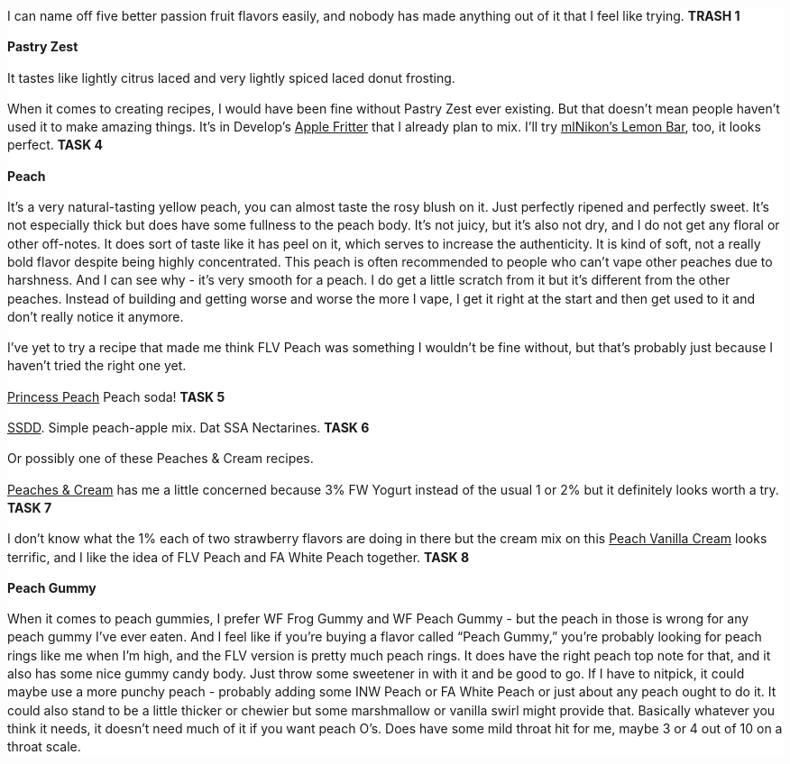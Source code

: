 I can name off five better passion fruit flavors easily, and nobody has made anything out of it that I feel like trying. **TRASH 1**

**Pastry Zest**

It tastes like lightly citrus laced and very lightly spiced laced donut frosting.

When it comes to creating recipes, I would have been fine without Pastry Zest ever existing. But that doesn’t mean people haven’t used it to make amazing things. It’s in Develop’s [Apple Fritter](https://alltheflavors.com/recipes/138459#apple_fritter_developed_by_developed) that I already plan to mix. I’ll try [mlNikon’s Lemon Bar](https://alltheflavors.com/recipes/140438#mlnikon_s_lemon_bar_by_mixinvixens), too, it looks perfect. **TASK 4**

**Peach**

It’s a very natural-tasting yellow peach, you can almost taste the rosy blush on it. Just perfectly ripened and perfectly sweet. It’s not especially thick but does have some fullness to the peach body. It’s not juicy, but it’s also not dry, and I do not get any floral or other off-notes. It does sort of taste like it has peel on it, which serves to increase the authenticity. It is kind of soft, not a really bold flavor despite being highly concentrated. This peach is often recommended to people who can’t vape other peaches due to harshness. And I can see why - it’s very smooth for a peach. I do get a little scratch from it but it’s different from the other peaches. Instead of building and getting worse and worse the more I vape, I get it right at the start and then get used to it and don’t really notice it anymore.

I’ve yet to try a recipe that made me think FLV Peach was something I wouldn’t be fine without, but that’s probably just because I haven’t tried the right one yet.

[Princess Peach](https://alltheflavors.com/recipes/189235#princess_peach_live_mixing_diy_ejucie_discord_collaborative_mix_by_diy_discord) Peach soda! **TASK 5**

[SSDD](https://alltheflavors.com/recipes/257749#ssdd_by_cam9535). Simple peach-apple mix. Dat SSA Nectarines. **TASK 6**

Or possibly one of these Peaches & Cream recipes.

[Peaches & Cream](https://alltheflavors.com/recipes/160230#peaches_cream_by_vensyboy) has me a little concerned because 3% FW Yogurt instead of the usual 1 or 2% but it definitely looks worth a try. **TASK 7**

I don’t know what the 1% each of two strawberry flavors are doing in there but the cream mix on this [Peach Vanilla Cream](https://alltheflavors.com/recipes/217237#peach_vanilla_cream_by_cloudhugger) looks terrific, and I like the idea of FLV Peach and FA White Peach together. **TASK 8**

**Peach Gummy**

When it comes to peach gummies, I prefer WF Frog Gummy and WF Peach Gummy - but the peach in those is wrong for any peach gummy I’ve ever eaten. And I feel like if you’re buying a flavor called “Peach Gummy,” you’re probably looking for peach rings like me when I’m high, and the FLV version is pretty much peach rings. It does have the right peach top note for that, and it also has some nice gummy candy body. Just throw some sweetener in with it and be good to go. If I have to nitpick, it could maybe use a more punchy peach - probably adding some INW Peach or FA White Peach or just about any peach ought to do it. It could also stand to be a little thicker or chewier but some marshmallow or vanilla swirl might provide that. Basically whatever you think it needs, it doesn’t need much of it if you want peach O’s. Does have some mild throat hit for me, maybe 3 or 4 out of 10 on a throat scale.
